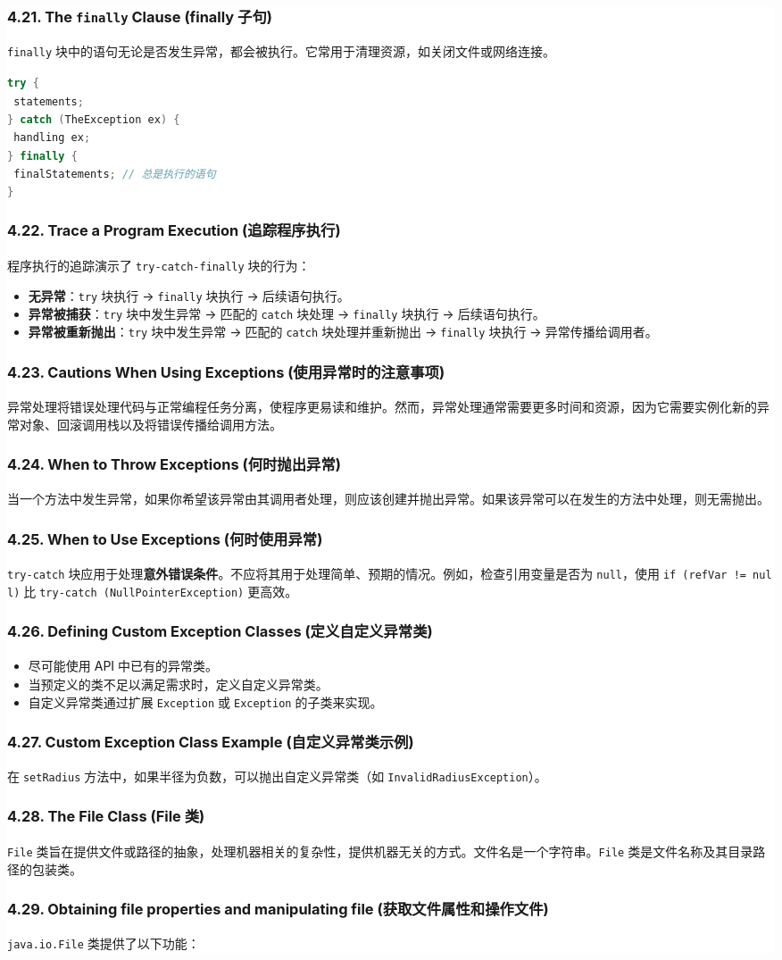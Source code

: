 ### 4.21. The `finally` Clause (finally 子句)

`finally` 块中的语句无论是否发生异常，都会被执行。它常用于清理资源，如关闭文件或网络连接。

```java
try {
 statements;
} catch (TheException ex) {
 handling ex;
} finally {
 finalStatements; // 总是执行的语句
}
```

### 4.22. Trace a Program Execution (追踪程序执行)

程序执行的追踪演示了 `try-catch-finally` 块的行为：

- **无异常**：`try` 块执行 -> `finally` 块执行 -> 后续语句执行。
- **异常被捕获**：`try` 块中发生异常 -> 匹配的 `catch` 块处理 -> `finally` 块执行 -> 后续语句执行。
- **异常被重新抛出**：`try` 块中发生异常 -> 匹配的 `catch` 块处理并重新抛出 -> `finally` 块执行 -> 异常传播给调用者。

### 4.23. Cautions When Using Exceptions (使用异常时的注意事项)

异常处理将错误处理代码与正常编程任务分离，使程序更易读和维护。然而，异常处理通常需要更多时间和资源，因为它需要实例化新的异常对象、回滚调用栈以及将错误传播给调用方法。

### 4.24. When to Throw Exceptions (何时抛出异常)

当一个方法中发生异常，如果你希望该异常由其调用者处理，则应该创建并抛出异常。如果该异常可以在发生的方法中处理，则无需抛出。

### 4.25. When to Use Exceptions (何时使用异常)

`try-catch` 块应用于处理**意外错误条件**。不应将其用于处理简单、预期的情况。例如，检查引用变量是否为 `null`，使用 `if (refVar != null)` 比 `try-catch (NullPointerException)` 更高效。

### 4.26. Defining Custom Exception Classes (定义自定义异常类)

- 尽可能使用 API 中已有的异常类。
- 当预定义的类不足以满足需求时，定义自定义异常类。
- 自定义异常类通过扩展 `Exception` 或 `Exception` 的子类来实现。

### 4.27. Custom Exception Class Example (自定义异常类示例)

在 `setRadius` 方法中，如果半径为负数，可以抛出自定义异常类（如 `InvalidRadiusException`）。

### 4.28. The File Class (File 类)

`File` 类旨在提供文件或路径的抽象，处理机器相关的复杂性，提供机器无关的方式。文件名是一个字符串。`File` 类是文件名称及其目录路径的包装类。

### 4.29. Obtaining file properties and manipulating file (获取文件属性和操作文件)

`java.io.File` 类提供了以下功能：

